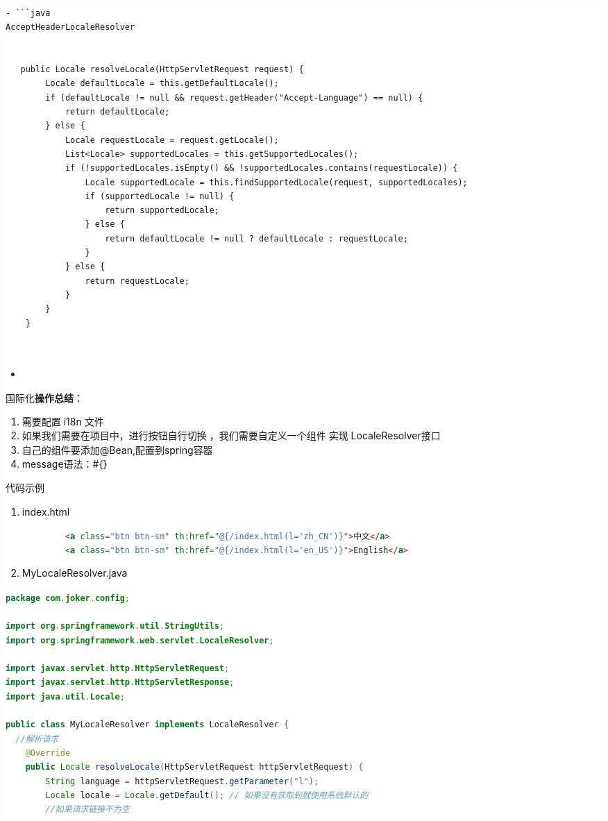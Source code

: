   ```
- ```java
  AcceptHeaderLocaleResolver
      
      
     public Locale resolveLocale(HttpServletRequest request) {
          Locale defaultLocale = this.getDefaultLocale();
          if (defaultLocale != null && request.getHeader("Accept-Language") == null) {
              return defaultLocale;
          } else {
              Locale requestLocale = request.getLocale();
              List<Locale> supportedLocales = this.getSupportedLocales();
              if (!supportedLocales.isEmpty() && !supportedLocales.contains(requestLocale)) {
                  Locale supportedLocale = this.findSupportedLocale(request, supportedLocales);
                  if (supportedLocale != null) {
                      return supportedLocale;
                  } else {
                      return defaultLocale != null ? defaultLocale : requestLocale;
                  }
              } else {
                  return requestLocale;
              }
          }
      }
      
  
  
  ```

- 



国际化**操作总结**：

1. 需要配置 i18n 文件
2. 如果我们需要在项目中，进行按钮自行切换 ，我们需要自定义一个组件 实现 LocaleResolver接口
3. 自己的组件要添加@Bean,配置到spring容器
4. message语法：#{}



代码示例

1. index.html

```html
			<a class="btn btn-sm" th:href="@{/index.html(l='zh_CN')}">中文</a>
			<a class="btn btn-sm" th:href="@{/index.html(l='en_US')}">English</a>
```

2. MyLocaleResolver.java

```java
package com.joker.config;

import org.springframework.util.StringUtils;
import org.springframework.web.servlet.LocaleResolver;

import javax.servlet.http.HttpServletRequest;
import javax.servlet.http.HttpServletResponse;
import java.util.Locale;

public class MyLocaleResolver implements LocaleResolver {
  //解析请求
    @Override
    public Locale resolveLocale(HttpServletRequest httpServletRequest) {
        String language = httpServletRequest.getParameter("l");
        Locale locale = Locale.getDefault(); // 如果没有获取到就使用系统默认的
        //如果请求链接不为空
```